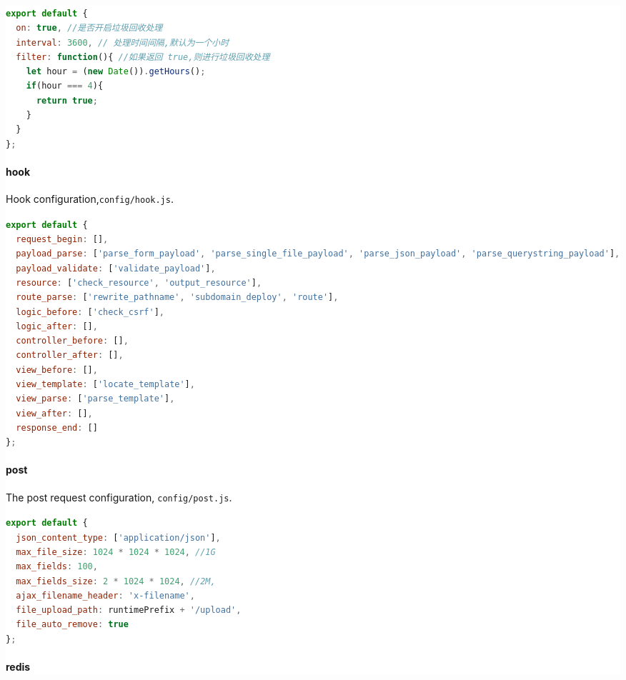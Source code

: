 ```js
export default {
  on: true, //是否开启垃圾回收处理
  interval: 3600, // 处理时间间隔,默认为一个小时
  filter: function(){ //如果返回 true,则进行垃圾回收处理
    let hour = (new Date()).getHours();
    if(hour === 4){
      return true;
    }
  }
};
```

#### hook

Hook configuration,`config/hook.js`.

```js
export default {
  request_begin: [],
  payload_parse: ['parse_form_payload', 'parse_single_file_payload', 'parse_json_payload', 'parse_querystring_payload'],
  payload_validate: ['validate_payload'],
  resource: ['check_resource', 'output_resource'],
  route_parse: ['rewrite_pathname', 'subdomain_deploy', 'route'],
  logic_before: ['check_csrf'],
  logic_after: [],
  controller_before: [],
  controller_after: [],
  view_before: [],
  view_template: ['locate_template'],
  view_parse: ['parse_template'],
  view_after: [],
  response_end: []
};
```


#### post

The post request configuration, `config/post.js`.

```js
export default {
  json_content_type: ['application/json'],
  max_file_size: 1024 * 1024 * 1024, //1G
  max_fields: 100, 
  max_fields_size: 2 * 1024 * 1024, //2M,
  ajax_filename_header: 'x-filename',
  file_upload_path: runtimePrefix + '/upload',
  file_auto_remove: true
};
```

#### redis
